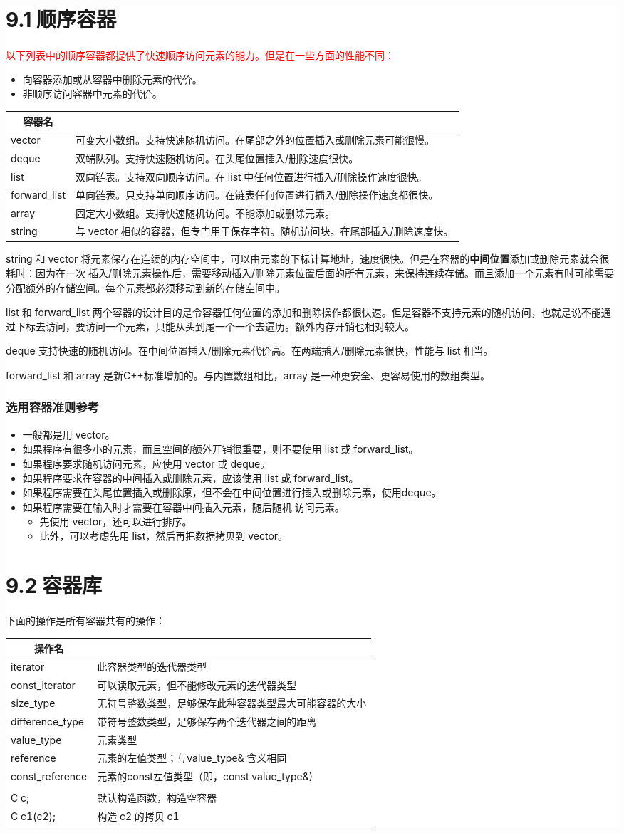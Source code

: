 # 9.1 顺序容器

<font color= 'red'>以下列表中的顺序容器都提供了快速顺序访问元素的能力。但是在一些方面的性能不同：</font>

* 向容器添加或从容器中删除元素的代价。
* 非顺序访问容器中元素的代价。

| 容器名       |                                                              |
| ------------ | ------------------------------------------------------------ |
| vector       | 可变大小数组。支持快速随机访问。在尾部之外的位置插入或删除元素可能很慢。 |
| deque        | 双端队列。支持快速随机访问。在头尾位置插入/删除速度很快。    |
| list         | 双向链表。支持双向顺序访问。在 list 中任何位置进行插入/删除操作速度很快。 |
| forward_list | 单向链表。只支持单向顺序访问。在链表任何位置进行插入/删除操作速度都很快。 |
| array        | 固定大小数组。支持快速随机访问。不能添加或删除元素。         |
| string       | 与 vector 相似的容器，但专门用于保存字符。随机访问块。在尾部插入/删除速度快。 |

string 和 vector 将元素保存在连续的内存空间中，可以由元素的下标计算地址，速度很快。但是在容器的**中间位置**添加或删除元素就会很耗时：因为在一次 插入/删除元素操作后，需要移动插入/删除元素位置后面的所有元素，来保持连续存储。而且添加一个元素有时可能需要分配额外的存储空间。每个元素都必须移动到新的存储空间中。

list 和 forward_list 两个容器的设计目的是令容器任何位置的添加和删除操作都很快速。但是容器不支持元素的随机访问，也就是说不能通过下标去访问，要访问一个元素，只能从头到尾一个一个去遍历。额外内存开销也相对较大。

deque 支持快速的随机访问。在中间位置插入/删除元素代价高。在两端插入/删除元素很快，性能与 list 相当。

forward_list 和 array 是新C++标准增加的。与内置数组相比，array 是一种更安全、更容易使用的数组类型。

### 选用容器准则参考

* 一般都是用 vector。
* 如果程序有很多小的元素，而且空间的额外开销很重要，则不要使用 list 或 forward_list。
* 如果程序要求随机访问元素，应使用 vector 或 deque。
* 如果程序要求在容器的中间插入或删除元素，应该使用 list 或 forward_list。
* 如果程序需要在头尾位置插入或删除原，但不会在中间位置进行插入或删除元素，使用deque。
* 如果程序需要在输入时才需要在容器中间插入元素，随后随机 访问元素。
  * 先使用 vector，还可以进行排序。
  * 此外，可以考虑先用 list，然后再把数据拷贝到 vector。

# 9.2 容器库

下面的操作是所有容器共有的操作：

| 操作名                 |                                                              |
| ---------------------- | ------------------------------------------------------------ |
| iterator               | 此容器类型的迭代器类型                                       |
| const_iterator         | 可以读取元素，但不能修改元素的迭代器类型                     |
| size_type              | 无符号整数类型，足够保存此种容器类型最大可能容器的大小       |
| difference_type        | 带符号整数类型，足够保存两个迭代器之间的距离                 |
| value_type             | 元素类型                                                     |
| reference              | 元素的左值类型；与value_type& 含义相同                       |
| const_reference        | 元素的const左值类型（即，const value_type&)                  |
|                        |                                                              |
| C c;                   | 默认构造函数，构造空容器                                     |
| C c1(c2);              | 构造 c2 的拷贝 c1                                            |